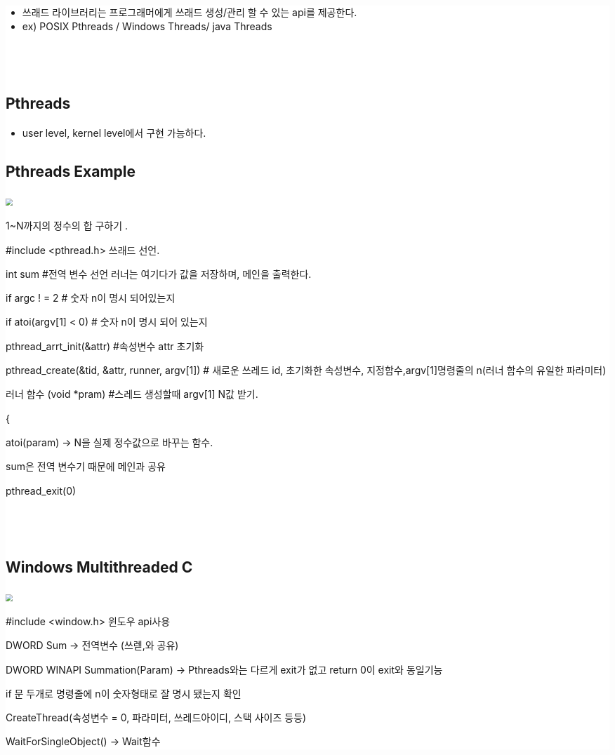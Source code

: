 -  쓰래드 라이브러리는 프로그래머에게 쓰래드 생성/관리 할 수 있는 api를 제공한다.
-  ex) POSIX Pthreads / Windows Threads/ java Threads

<br>

<br>

## Pthreads

-  user level, kernel level에서 구현 가능하다.

## Pthreads Example

<img src="{{site.url}}/images/os4/Untitled 6.png" style="zoom:60%;" />

1~N까지의 정수의 합 구하기 .

\#include <pthread.h> 쓰래드 선언.

int sum #전역 변수 선언 러너는 여기다가 값을 저장하며, 메인을 출력한다.

if argc ! = 2 # 숫자 n이 명시 되어있는지

if atoi(argv[1] < 0) # 숫자 n이 명시 되어 있는지

pthread_arrt_init(&attr) #속성변수 attr 초기화

pthread_create(&tid, &attr, runner, argv[1]) # 새로운 쓰레드 id, 초기화한 속성변수, 지정함수,argv[1]명령줄의 n(러너 함수의 유일한 파라미터)

러너 함수 (void *pram) #스레드 생성할때 argv[1] N값 받기.

{

atoi(param) → N을 실제 정수값으로 바꾸는 함수.

sum은 전역 변수기 때문에 메인과 공유

pthread_exit(0)

<br>

<br>

## Windows Multithreaded C

<img src="{{site.url}}/images/os4/Untitled 7.png" style="zoom:60%;" />

\#include <window.h> 윈도우 api사용

DWORD Sum → 전역변수 (쓰렏,와 공유)

DWORD WINAPI Summation(Param) → Pthreads와는 다르게 exit가 없고 return 0이 exit와 동일기능

if 문 두개로 명령줄에 n이 숫자형태로 잘 명시 됐는지 확인

CreateThread(속성변수 = 0, 파라미터, 쓰레드아이디, 스택 사이즈 등등)

WaitForSingleObject() → Wait함수
